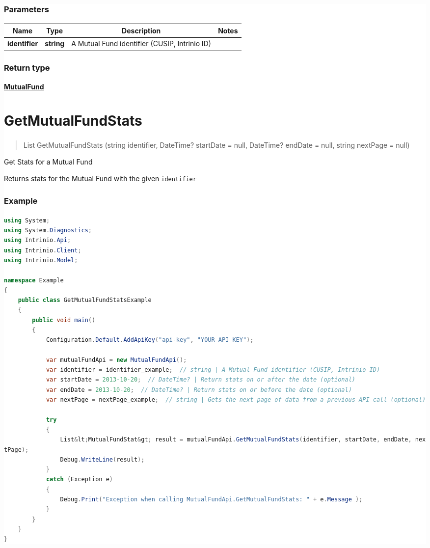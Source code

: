 ### Parameters

Name | Type | Description  | Notes
------------- | ------------- | ------------- | -------------
 **identifier** | **string**| A Mutual Fund identifier (CUSIP, Intrinio ID) | 

### Return type

[**MutualFund**](MutualFund.md)

<a name="getmutualfundstats"></a>
# **GetMutualFundStats**
> List<MutualFundStat> GetMutualFundStats (string identifier, DateTime? startDate = null, DateTime? endDate = null, string nextPage = null)

Get Stats for a Mutual Fund

Returns stats for the  Mutual Fund with the given `identifier`

### Example
```csharp
using System;
using System.Diagnostics;
using Intrinio.Api;
using Intrinio.Client;
using Intrinio.Model;

namespace Example
{
    public class GetMutualFundStatsExample
    {
        public void main()
        {
            Configuration.Default.AddApiKey("api-key", "YOUR_API_KEY");

            var mutualFundApi = new MutualFundApi();
            var identifier = identifier_example;  // string | A Mutual Fund identifier (CUSIP, Intrinio ID)
            var startDate = 2013-10-20;  // DateTime? | Return stats on or after the date (optional) 
            var endDate = 2013-10-20;  // DateTime? | Return stats on or before the date (optional) 
            var nextPage = nextPage_example;  // string | Gets the next page of data from a previous API call (optional) 

            try
            {
                List&lt;MutualFundStat&gt; result = mutualFundApi.GetMutualFundStats(identifier, startDate, endDate, nextPage);
                Debug.WriteLine(result);
            }
            catch (Exception e)
            {
                Debug.Print("Exception when calling MutualFundApi.GetMutualFundStats: " + e.Message );
            }
        }
    }
}
```
